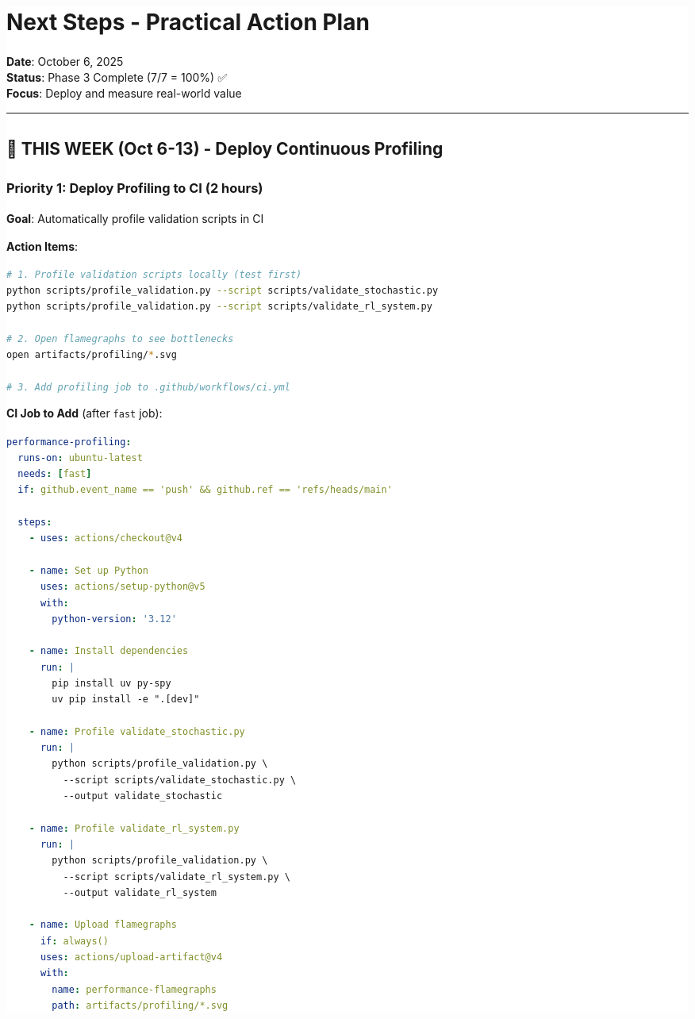 # Next Steps - Practical Action Plan

**Date**: October 6, 2025  
**Status**: Phase 3 Complete (7/7 = 100%) ✅  
**Focus**: Deploy and measure real-world value

---

## 🎯 THIS WEEK (Oct 6-13) - Deploy Continuous Profiling

### Priority 1: Deploy Profiling to CI (2 hours)

**Goal**: Automatically profile validation scripts in CI

**Action Items**:
```bash
# 1. Profile validation scripts locally (test first)
python scripts/profile_validation.py --script scripts/validate_stochastic.py
python scripts/profile_validation.py --script scripts/validate_rl_system.py

# 2. Open flamegraphs to see bottlenecks
open artifacts/profiling/*.svg

# 3. Add profiling job to .github/workflows/ci.yml
```

**CI Job to Add** (after `fast` job):
```yaml
performance-profiling:
  runs-on: ubuntu-latest
  needs: [fast]
  if: github.event_name == 'push' && github.ref == 'refs/heads/main'
  
  steps:
    - uses: actions/checkout@v4
    
    - name: Set up Python
      uses: actions/setup-python@v5
      with:
        python-version: '3.12'
    
    - name: Install dependencies
      run: |
        pip install uv py-spy
        uv pip install -e ".[dev]"
    
    - name: Profile validate_stochastic.py
      run: |
        python scripts/profile_validation.py \
          --script scripts/validate_stochastic.py \
          --output validate_stochastic
    
    - name: Profile validate_rl_system.py
      run: |
        python scripts/profile_validation.py \
          --script scripts/validate_rl_system.py \
          --output validate_rl_system
    
    - name: Upload flamegraphs
      if: always()
      uses: actions/upload-artifact@v4
      with:
        name: performance-flamegraphs
        path: artifacts/profiling/*.svg
```